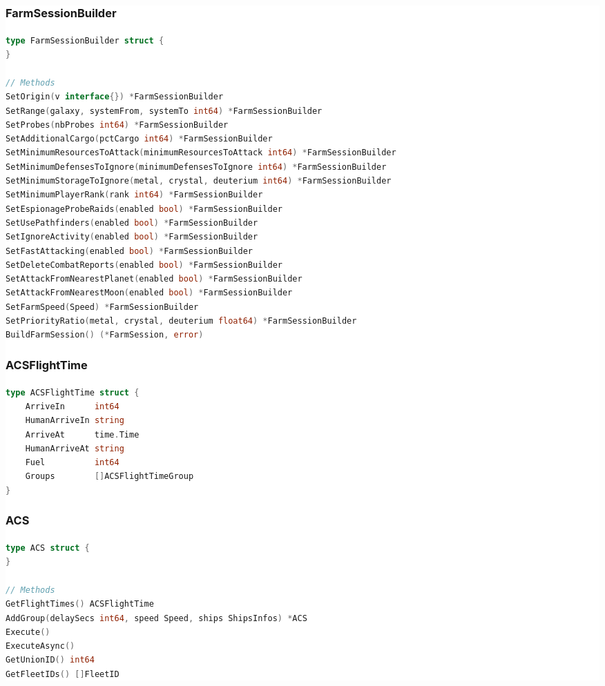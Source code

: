 ### FarmSessionBuilder
```go
type FarmSessionBuilder struct {
}

// Methods
SetOrigin(v interface{}) *FarmSessionBuilder
SetRange(galaxy, systemFrom, systemTo int64) *FarmSessionBuilder
SetProbes(nbProbes int64) *FarmSessionBuilder
SetAdditionalCargo(pctCargo int64) *FarmSessionBuilder
SetMinimumResourcesToAttack(minimumResourcesToAttack int64) *FarmSessionBuilder
SetMinimumDefensesToIgnore(minimumDefensesToIgnore int64) *FarmSessionBuilder
SetMinimumStorageToIgnore(metal, crystal, deuterium int64) *FarmSessionBuilder
SetMinimumPlayerRank(rank int64) *FarmSessionBuilder
SetEspionageProbeRaids(enabled bool) *FarmSessionBuilder
SetUsePathfinders(enabled bool) *FarmSessionBuilder
SetIgnoreActivity(enabled bool) *FarmSessionBuilder
SetFastAttacking(enabled bool) *FarmSessionBuilder
SetDeleteCombatReports(enabled bool) *FarmSessionBuilder
SetAttackFromNearestPlanet(enabled bool) *FarmSessionBuilder
SetAttackFromNearestMoon(enabled bool) *FarmSessionBuilder
SetFarmSpeed(Speed) *FarmSessionBuilder
SetPriorityRatio(metal, crystal, deuterium float64) *FarmSessionBuilder
BuildFarmSession() (*FarmSession, error)
```

### ACSFlightTime
```go
type ACSFlightTime struct {
	ArriveIn      int64
	HumanArriveIn string
	ArriveAt      time.Time
	HumanArriveAt string
	Fuel          int64
	Groups        []ACSFlightTimeGroup
}
```

### ACS
```go
type ACS struct {
}

// Methods
GetFlightTimes() ACSFlightTime
AddGroup(delaySecs int64, speed Speed, ships ShipsInfos) *ACS
Execute()
ExecuteAsync()
GetUnionID() int64
GetFleetIDs() []FleetID
```

